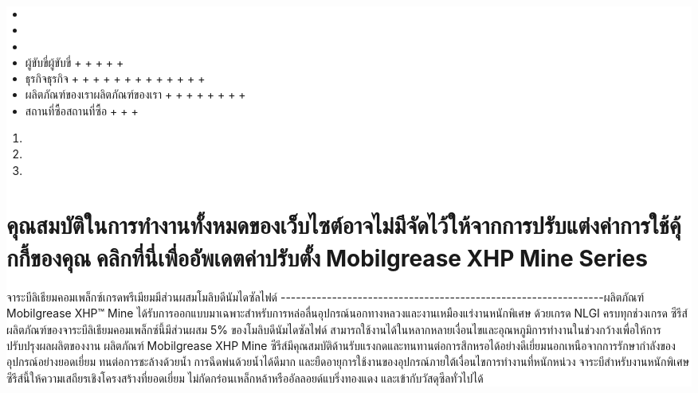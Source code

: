 
 
* 
* 
* 
* ผู้ขับขี่ผู้ขับขี่
	+ 
	+
	+ 
	+
	+
* ธุรกิจธุรกิจ
	+ 
	+ 
	+ 
	+
	+ 
	+ 
	+ 
	+
	+ 
	+ 
	+
	+ 
	+
* ผลิตภัณฑ์ของเราผลิตภัณฑ์ของเรา
	+ 
	+ 
	+
	+ 
	+ 
	+
	+ 
	+
* สถานที่ซื้อสถานที่ซื้อ
	+
	+
	+ 
1. 
2. 
3. 
คุณสมบัติในการทำงานทั้งหมดของเว็บไซต์อาจไม่มีจัดไว้ให้จากการปรับแต่งค่าการใช้คุ้กกี้ของคุณ คลิกที่นี่เพื่ออัพเดตค่าปรับตั้ง Mobilgrease XHP Mine Series
===========================
จาระบีลิเธียมคอมเพล็กซ์เกรดพรีเมียมมีส่วนผสมโมลิบดีนัมไดซัลไฟด์
---------------------------------------------------------------ผลิตภัณฑ์ Mobilgrease XHP™ Mine ได้รับการออกแบบมาเฉพาะสำหรับการหล่อลื่นอุปกรณ์นอกทางหลวงและงานเหมืองแร่งานหนักพิเศษ ด้วยเกรด NLGI ครบทุกช่วงเกรด ซีรีส์ผลิตภัณฑ์ของจาระบีลิเธียมคอมเพล็กซ์นี้มีส่วนผสม 5% ของโมลิบดีนัมไดซัลไฟด์ สามารถใช้งานได้ในหลากหลายเงื่อนไขและอุณหภูมิการทำงานในช่วงกว้างเพื่อให้การปรับปรุงผลผลิตของงาน ผลิตภัณฑ์ Mobilgrease XHP Mine ซีรีส์มีคุณสมบัติด้านรับแรงกดและทนทานต่อการสึกหรอได้อย่างดีเยี่ยมนอกเหนือจากการรักษากำลังของอุปกรณ์อย่างยอดเยี่ยม ทนต่อการชะล้างด้วยน้ำ การฉีดพ่นด้วยน้ำได้ดีมาก และยืดอายุการใช้งานของอุปกรณ์ภายใต้เงื่อนไขการทำงานที่หนักหน่วง จาระบีสำหรับงานหนักพิเศษซีรีส์นี้ให้ความเสถียรเชิงโครงสร้างที่ยอดเยี่ยม ไม่กัดกร่อนเหล็กหล้าหรืออัลลอยด์แบริ่งทองแดง และเข้ากับวัสดุซีลทั่วไปได้
 